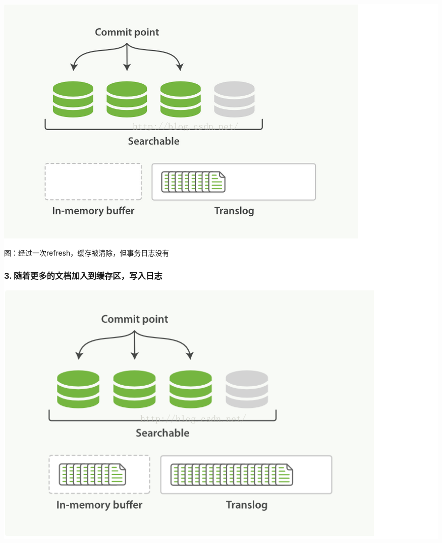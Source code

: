 ![elk](https://github.com/1OOOO/1OOOO.github.io/raw/master/assets/image/esprinciple/es4.png)


图：经过一次refresh，缓存被清除，但事务日志没有

### 3. 随着更多的文档加入到缓存区，写入日志

![elk](https://github.com/1OOOO/1OOOO.github.io/raw/master/assets/image/esprinciple/es5.png)
